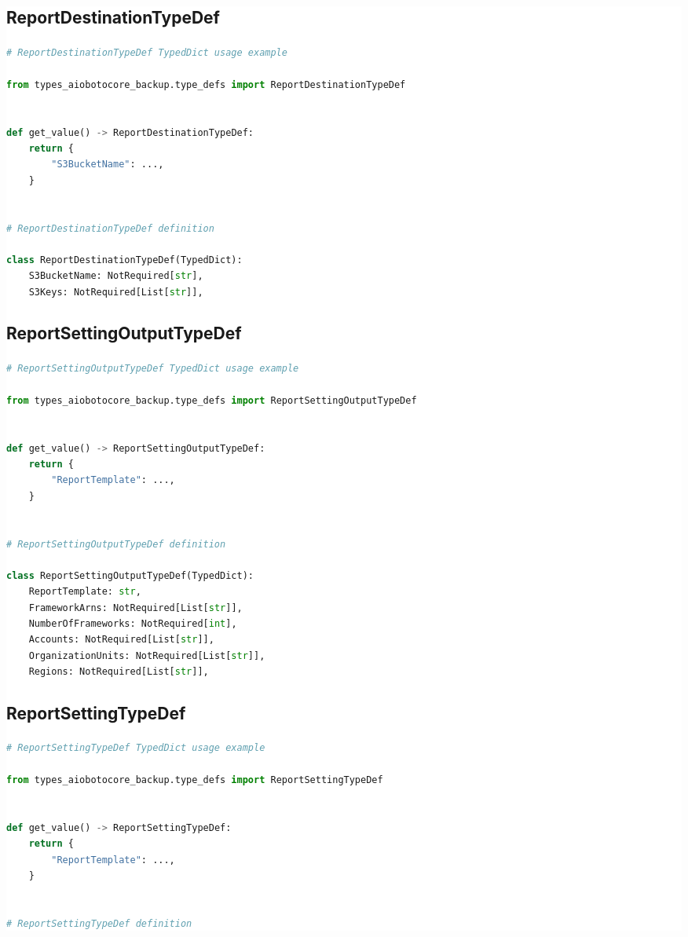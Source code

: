 
## ReportDestinationTypeDef

```python
# ReportDestinationTypeDef TypedDict usage example

from types_aiobotocore_backup.type_defs import ReportDestinationTypeDef


def get_value() -> ReportDestinationTypeDef:
    return {
        "S3BucketName": ...,
    }


# ReportDestinationTypeDef definition

class ReportDestinationTypeDef(TypedDict):
    S3BucketName: NotRequired[str],
    S3Keys: NotRequired[List[str]],
```


## ReportSettingOutputTypeDef

```python
# ReportSettingOutputTypeDef TypedDict usage example

from types_aiobotocore_backup.type_defs import ReportSettingOutputTypeDef


def get_value() -> ReportSettingOutputTypeDef:
    return {
        "ReportTemplate": ...,
    }


# ReportSettingOutputTypeDef definition

class ReportSettingOutputTypeDef(TypedDict):
    ReportTemplate: str,
    FrameworkArns: NotRequired[List[str]],
    NumberOfFrameworks: NotRequired[int],
    Accounts: NotRequired[List[str]],
    OrganizationUnits: NotRequired[List[str]],
    Regions: NotRequired[List[str]],
```


## ReportSettingTypeDef

```python
# ReportSettingTypeDef TypedDict usage example

from types_aiobotocore_backup.type_defs import ReportSettingTypeDef


def get_value() -> ReportSettingTypeDef:
    return {
        "ReportTemplate": ...,
    }


# ReportSettingTypeDef definition

```